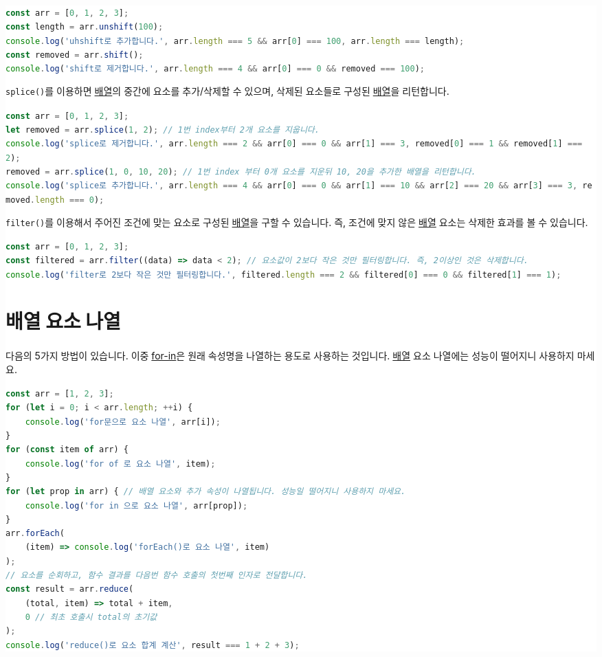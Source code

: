 ```javascript
const arr = [0, 1, 2, 3]; 
const length = arr.unshift(100); 
console.log('uhshift로 추가합니다.', arr.length === 5 && arr[0] === 100, arr.length === length);
const removed = arr.shift(); 
console.log('shift로 제거합니다.', arr.length === 4 && arr[0] === 0 && removed === 100);
```

`splice()`를 이용하면 [배열](https://tango1202.github.io/javascript/javascript-array-string-spread-map-set/#%EB%B0%B0%EC%97%B4)의 중간에 요소를 추가/삭제할 수 있으며, 삭제된 요소들로 구성된 [배열](https://tango1202.github.io/javascript/javascript-array-string-spread-map-set/#%EB%B0%B0%EC%97%B4)을 리턴합니다.

```javascript
const arr = [0, 1, 2, 3]; 
let removed = arr.splice(1, 2); // 1번 index부터 2개 요소를 지웁니다. 
console.log('splice로 제거합니다.', arr.length === 2 && arr[0] === 0 && arr[1] === 3, removed[0] === 1 && removed[1] === 2);
removed = arr.splice(1, 0, 10, 20); // 1번 index 부터 0개 요소를 지운뒤 10, 20을 추가한 배열을 리턴합니다.
console.log('splice로 추가합니다.', arr.length === 4 && arr[0] === 0 && arr[1] === 10 && arr[2] === 20 && arr[3] === 3, removed.length === 0);
```

`filter()`를 이용해서 주어진 조건에 맞는 요소로 구성된 [배열](https://tango1202.github.io/javascript/javascript-array-string-spread-map-set/#%EB%B0%B0%EC%97%B4)을 구할 수 있습니다. 즉, 조건에 맞지 않은 [배열](https://tango1202.github.io/javascript/javascript-array-string-spread-map-set/#%EB%B0%B0%EC%97%B4) 요소는 삭제한 효과를 볼 수 있습니다.

```javascript
const arr = [0, 1, 2, 3]; 
const filtered = arr.filter((data) => data < 2); // 요소값이 2보다 작은 것만 필터링합니다. 즉, 2이상인 것은 삭제합니다.
console.log('filter로 2보다 작은 것만 필터링합니다.', filtered.length === 2 && filtered[0] === 0 && filtered[1] === 1);
```

# 배열 요소 나열

다음의 5가지 방법이 있습니다. 이중 [for-in](https://tango1202.github.io/javascript/javascript-object/#%EC%86%8D%EC%84%B1-%EB%82%98%EC%97%B4--for-in)은 원래 속성명을 나열하는 용도로 사용하는 것입니다. [배열](https://tango1202.github.io/javascript/javascript-array-string-spread-map-set/#%EB%B0%B0%EC%97%B4) 요소 나열에는 성능이 떨어지니 사용하지 마세요. 

```javascript
const arr = [1, 2, 3];
for (let i = 0; i < arr.length; ++i) {
    console.log('for문으로 요소 나열', arr[i]);
}
for (const item of arr) {
    console.log('for of 로 요소 나열', item);    
}
for (let prop in arr) { // 배열 요소와 추가 속성이 나열됩니다. 성능일 떨어지니 사용하지 마세요.
    console.log('for in 으로 요소 나열', arr[prop]);
}
arr.forEach(
    (item) => console.log('forEach()로 요소 나열', item)
);
// 요소를 순회하고, 함수 결과를 다음번 함수 호출의 첫번째 인자로 전달합니다.
const result = arr.reduce(
    (total, item) => total + item, 
    0 // 최초 호출시 total의 초기값
);   
console.log('reduce()로 요소 합계 계산', result === 1 + 2 + 3);
```
